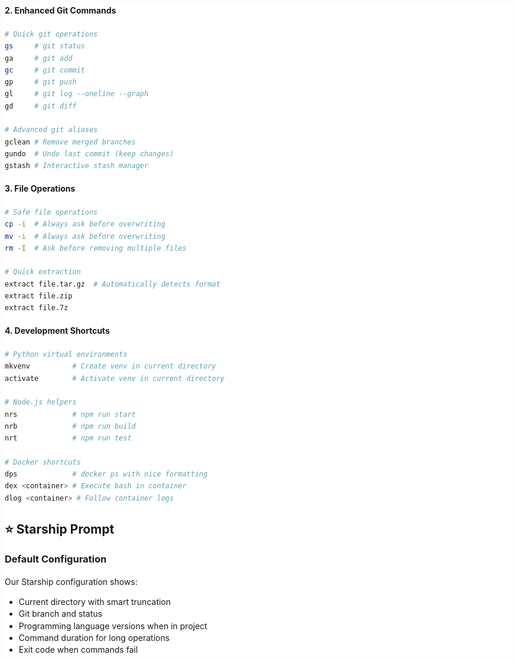 #### 2. Enhanced Git Commands
```bash
# Quick git operations
gs     # git status
ga     # git add
gc     # git commit
gp     # git push
gl     # git log --oneline --graph
gd     # git diff

# Advanced git aliases
gclean # Remove merged branches
gundo  # Undo last commit (keep changes)
gstash # Interactive stash manager
```

#### 3. File Operations
```bash
# Safe file operations
cp -i  # Always ask before overwriting
mv -i  # Always ask before overwriting
rm -I  # Ask before removing multiple files

# Quick extraction
extract file.tar.gz  # Automatically detects format
extract file.zip
extract file.7z
```

#### 4. Development Shortcuts
```bash
# Python virtual environments
mkvenv          # Create venv in current directory
activate        # Activate venv in current directory

# Node.js helpers
nrs             # npm run start
nrb             # npm run build
nrt             # npm run test

# Docker shortcuts
dps             # docker ps with nice formatting
dex <container> # Execute bash in container
dlog <container> # Follow container logs
```

## ⭐ Starship Prompt

### Default Configuration

Our Starship configuration shows:
- Current directory with smart truncation
- Git branch and status
- Programming language versions when in project
- Command duration for long operations
- Exit code when commands fail
